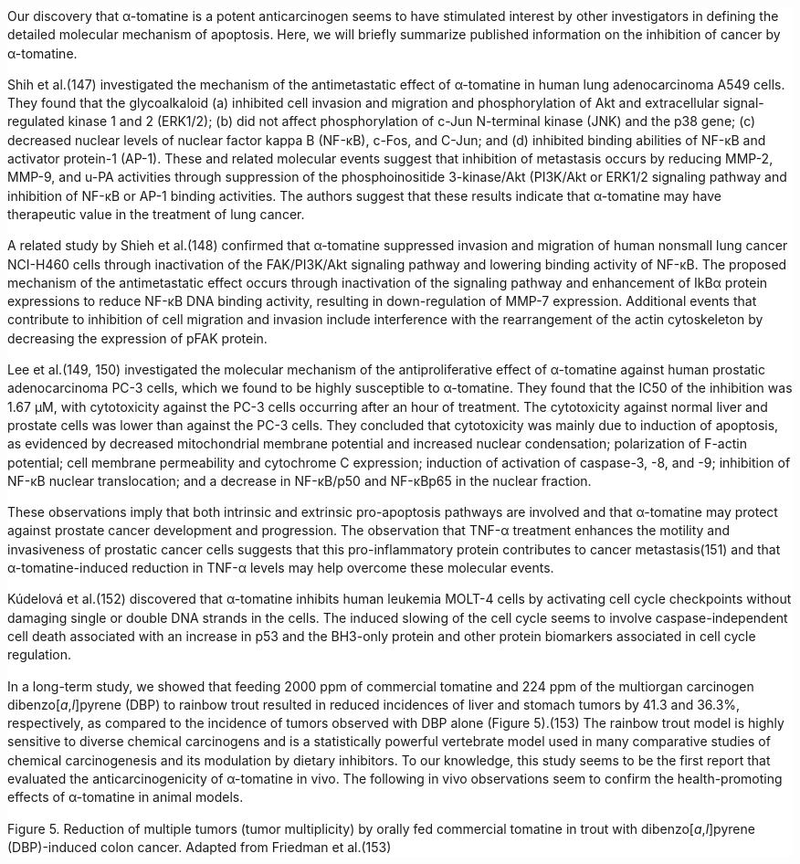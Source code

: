 Our discovery that α-tomatine is a potent anticarcinogen seems to have stimulated interest by other investigators in defining the detailed molecular mechanism of apoptosis. Here, we will briefly summarize published information on the inhibition of cancer by α-tomatine.

Shih et al.(147) investigated the mechanism of the antimetastatic effect of α-tomatine in human lung adenocarcinoma A549 cells. They found that the glycoalkaloid (a) inhibited cell invasion and migration and phosphorylation of Akt and extracellular signal-regulated kinase 1 and 2 (ERK1/2); (b) did not affect phosphorylation of c-Jun N-terminal kinase (JNK) and the p38 gene; (c) decreased nuclear levels of nuclear factor kappa B (NF-κB), c-Fos, and C-Jun; and (d) inhibited binding abilities of NF-κB and activator protein-1 (AP-1). These and related molecular events suggest that inhibition of metastasis occurs by reducing MMP-2, MMP-9, and u-PA activities through suppression of the phosphoinositide 3-kinase/Akt (PI3K/Akt or ERK1/2 signaling pathway and inhibition of NF-κB or AP-1 binding activities. The authors suggest that these results indicate that α-tomatine may have therapeutic value in the treatment of lung cancer.

A related study by Shieh et al.(148) confirmed that α-tomatine suppressed invasion and migration of human nonsmall lung cancer NCI-H460 cells through inactivation of the FAK/PI3K/Akt signaling pathway and lowering binding activity of NF-κB. The proposed mechanism of the antimetastatic effect occurs through inactivation of the signaling pathway and enhancement of IkBα protein expressions to reduce NF-κB DNA binding activity, resulting in down-regulation of MMP-7 expression. Additional events that contribute to inhibition of cell migration and invasion include interference with the rearrangement of the actin cytoskeleton by decreasing the expression of pFAK protein.

Lee et al.(149, 150) investigated the molecular mechanism of the antiproliferative effect of α-tomatine against human prostatic adenocarcinoma PC-3 cells, which we found to be highly susceptible to α-tomatine. They found that the IC50 of the inhibition was 1.67 μM, with cytotoxicity against the PC-3 cells occurring after an hour of treatment. The cytotoxicity against normal liver and prostate cells was lower than against the PC-3 cells. They concluded that cytotoxicity was mainly due to induction of apoptosis, as evidenced by decreased mitochondrial membrane potential and increased nuclear condensation; polarization of F-actin potential; cell membrane permeability and cytochrome C expression; induction of activation of caspase-3, -8, and -9; inhibition of NF-κB nuclear translocation; and a decrease in NF-κB/p50 and NF-κBp65 in the nuclear fraction.

These observations imply that both intrinsic and extrinsic pro-apoptosis pathways are involved and that α-tomatine may protect against prostate cancer development and progression. The observation that TNF-α treatment enhances the motility and invasiveness of prostatic cancer cells suggests that this pro-inflammatory protein contributes to cancer metastasis(151) and that α-tomatine-induced reduction in TNF-α levels may help overcome these molecular events.

Kúdelová et al.(152) discovered that α-tomatine inhibits human leukemia MOLT-4 cells by activating cell cycle checkpoints without damaging single or double DNA strands in the cells. The induced slowing of the cell cycle seems to involve caspase-independent cell death associated with an increase in p53 and the BH3-only protein and other protein biomarkers associated in cell cycle regulation.


In a long-term study, we showed that feeding 2000 ppm of commercial tomatine and 224 ppm of the multiorgan carcinogen dibenzo[_a_,_l_]pyrene (DBP) to rainbow trout resulted in reduced incidences of liver and stomach tumors by 41.3 and 36.3%, respectively, as compared to the incidence of tumors observed with DBP alone (Figure 5).(153) The rainbow trout model is highly sensitive to diverse chemical carcinogens and is a statistically powerful vertebrate model used in many comparative studies of chemical carcinogenesis and its modulation by dietary inhibitors. To our knowledge, this study seems to be the first report that evaluated the anticarcinogenicity of α-tomatine in vivo. The following in vivo observations seem to confirm the health-promoting effects of α-tomatine in animal models.

Figure 5. Reduction of multiple tumors (tumor multiplicity) by orally fed commercial tomatine in trout with dibenzo[_a_,_l_]pyrene (DBP)-induced colon cancer. Adapted from Friedman et al.(153)

